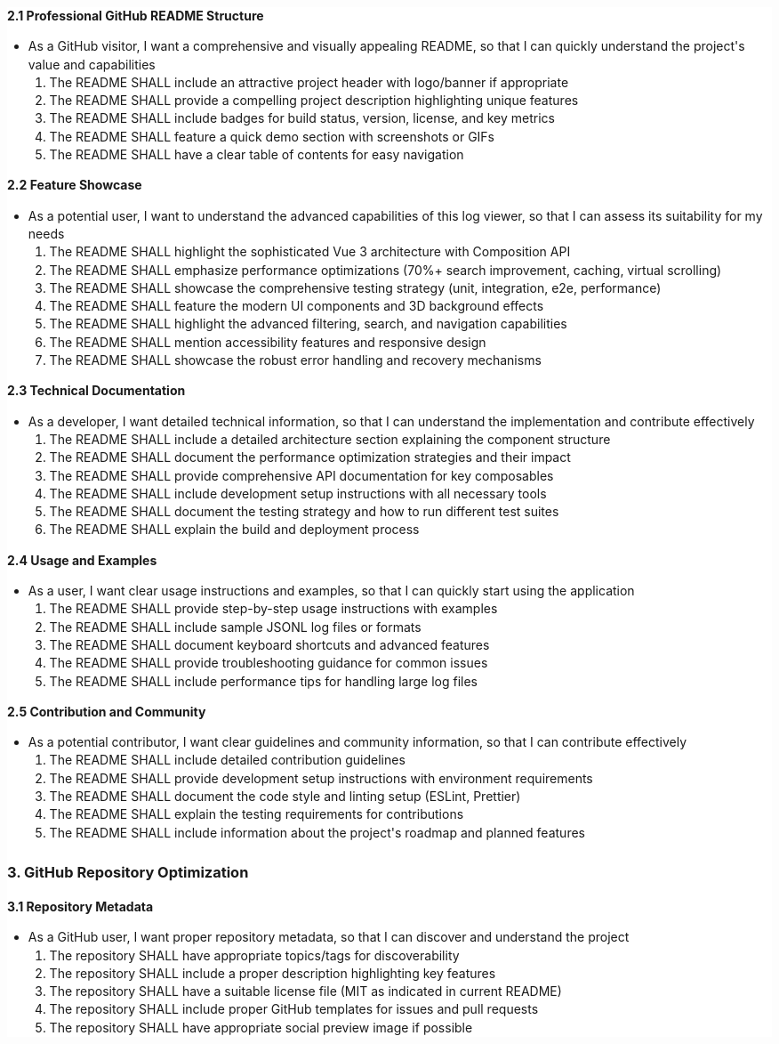 **2.1 Professional GitHub README Structure**
- As a GitHub visitor, I want a comprehensive and visually appealing README, so that I can quickly understand the project's value and capabilities
  1. The README SHALL include an attractive project header with logo/banner if appropriate
  2. The README SHALL provide a compelling project description highlighting unique features
  3. The README SHALL include badges for build status, version, license, and key metrics
  4. The README SHALL feature a quick demo section with screenshots or GIFs
  5. The README SHALL have a clear table of contents for easy navigation

**2.2 Feature Showcase**
- As a potential user, I want to understand the advanced capabilities of this log viewer, so that I can assess its suitability for my needs
  1. The README SHALL highlight the sophisticated Vue 3 architecture with Composition API
  2. The README SHALL emphasize performance optimizations (70%+ search improvement, caching, virtual scrolling)
  3. The README SHALL showcase the comprehensive testing strategy (unit, integration, e2e, performance)
  4. The README SHALL feature the modern UI components and 3D background effects
  5. The README SHALL highlight the advanced filtering, search, and navigation capabilities
  6. The README SHALL mention accessibility features and responsive design
  7. The README SHALL showcase the robust error handling and recovery mechanisms

**2.3 Technical Documentation**
- As a developer, I want detailed technical information, so that I can understand the implementation and contribute effectively
  1. The README SHALL include a detailed architecture section explaining the component structure
  2. The README SHALL document the performance optimization strategies and their impact
  3. The README SHALL provide comprehensive API documentation for key composables
  4. The README SHALL include development setup instructions with all necessary tools
  5. The README SHALL document the testing strategy and how to run different test suites
  6. The README SHALL explain the build and deployment process

**2.4 Usage and Examples**
- As a user, I want clear usage instructions and examples, so that I can quickly start using the application
  1. The README SHALL provide step-by-step usage instructions with examples
  2. The README SHALL include sample JSONL log files or formats
  3. The README SHALL document keyboard shortcuts and advanced features
  4. The README SHALL provide troubleshooting guidance for common issues
  5. The README SHALL include performance tips for handling large log files

**2.5 Contribution and Community**
- As a potential contributor, I want clear guidelines and community information, so that I can contribute effectively
  1. The README SHALL include detailed contribution guidelines
  2. The README SHALL provide development setup instructions with environment requirements
  3. The README SHALL document the code style and linting setup (ESLint, Prettier)
  4. The README SHALL explain the testing requirements for contributions
  5. The README SHALL include information about the project's roadmap and planned features

### 3. GitHub Repository Optimization

**3.1 Repository Metadata**
- As a GitHub user, I want proper repository metadata, so that I can discover and understand the project
  1. The repository SHALL have appropriate topics/tags for discoverability
  2. The repository SHALL include a proper description highlighting key features
  3. The repository SHALL have a suitable license file (MIT as indicated in current README)
  4. The repository SHALL include proper GitHub templates for issues and pull requests
  5. The repository SHALL have appropriate social preview image if possible

